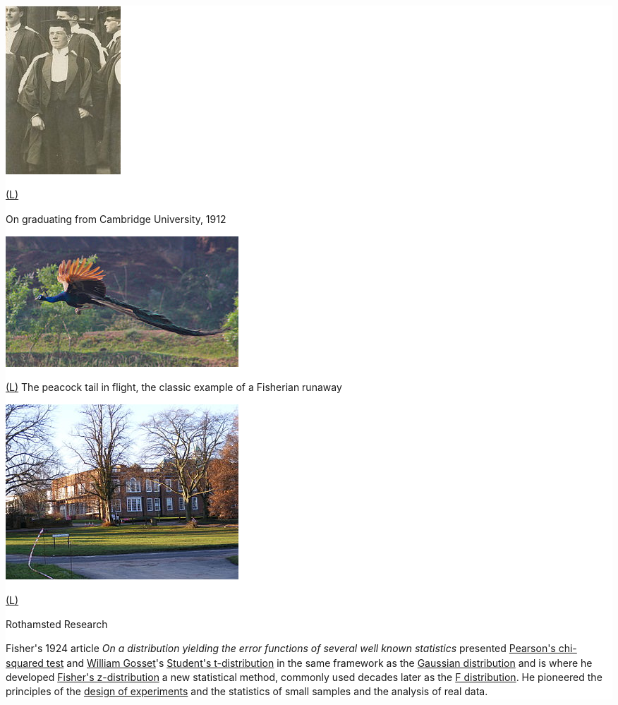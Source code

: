 [![Ronald_Fisher_1912_graduation_Cambridge.JPG](../_resources/9087223671bf1747f5db800f6c7de042.jpg)](https://en.wikipedia.org/wiki/File:Ronald_Fisher_1912_graduation_Cambridge.JPG)

[(L)](https://en.wikipedia.org/wiki/File:Ronald_Fisher_1912_graduation_Cambridge.JPG)

On graduating from Cambridge University, 1912

[![330px-Peacock_Flying.jpg](../_resources/4f03a5979548873bcba48cf0ee8251cc.jpg)](https://en.wikipedia.org/wiki/File:Peacock_Flying.jpg)

[(L)](https://en.wikipedia.org/wiki/File:Peacock_Flying.jpg)
The peacock tail in flight, the classic example of a Fisherian runaway

[![330px-Rothamstead_Research_Centre_-_geograph.org.uk_-_1724254.jpg](../_resources/855a5a0455000a8547a846c43e9e26e1.jpg)](https://en.wikipedia.org/wiki/File:Rothamstead_Research_Centre_-_geograph.org.uk_-_1724254.jpg)

[(L)](https://en.wikipedia.org/wiki/File:Rothamstead_Research_Centre_-_geograph.org.uk_-_1724254.jpg)

Rothamsted Research

Fisher's 1924 article *On a distribution yielding the error functions of several well known statistics* presented [Pearson's chi-squared test](https://en.wikipedia.org/wiki/Pearson%27s_chi-squared_test) and [William Gosset](https://en.wikipedia.org/wiki/William_Sealy_Gosset)'s [Student's t-distribution](https://en.wikipedia.org/wiki/Student%27s_t-distribution) in the same framework as the [Gaussian distribution](https://en.wikipedia.org/wiki/Gaussian_distribution) and is where he developed [Fisher's z-distribution](https://en.wikipedia.org/wiki/Fisher%27s_z-distribution) a new statistical method, commonly used decades later as the [F distribution](https://en.wikipedia.org/wiki/F_distribution). He pioneered the principles of the [design of experiments](https://en.wikipedia.org/wiki/Design_of_experiments) and the statistics of small samples and the analysis of real data.
